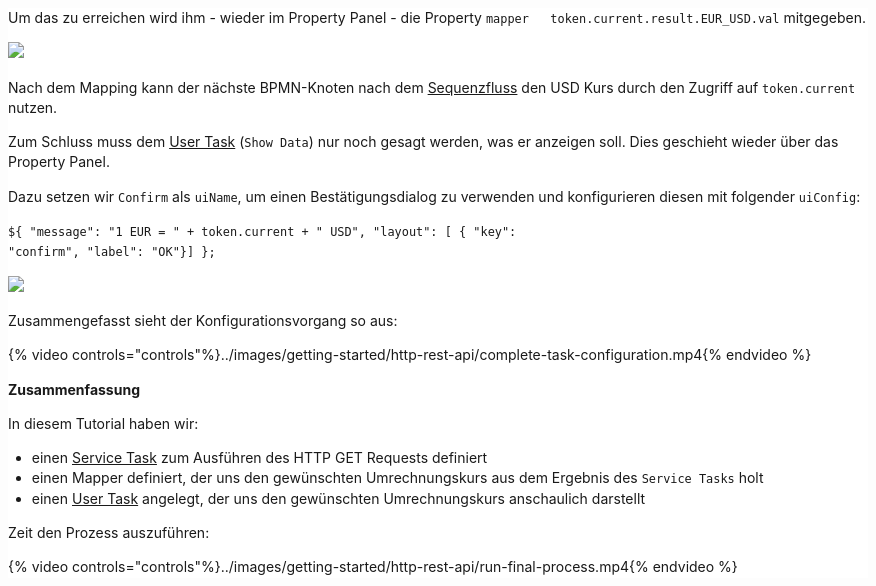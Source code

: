 Um das zu erreichen wird ihm - wieder im Property Panel - die Property
```mapper   token.current.result.EUR_USD.val```
mitgegeben.

<img src="../images/getting-started/http-rest-api/configure-sequence-flow-after-task.png" width="100%" />

Nach dem Mapping kann der nächste BPMN-Knoten nach dem [Sequenzfluss](../../GLOSSARY.md#sequenzfluss)
den USD Kurs durch den Zugriff auf `token.current` nutzen.

Zum Schluss muss dem [User Task](../../GLOSSARY.md#user-task)
(`Show Data`) nur noch gesagt werden, was er anzeigen soll. Dies geschieht
wieder über das Property Panel.

Dazu setzen wir `Confirm` als `uiName`, um einen Bestätigungsdialog zu
verwenden und konfigurieren diesen mit folgender `uiConfig`:

```
${ "message": "1 EUR = " + token.current + " USD", "layout": [ { "key":
"confirm", "label": "OK"}] };
```

<img src="../images/getting-started/http-rest-api/configure-show-data-user-task.png" width="100%" />

Zusammengefasst sieht der Konfigurationsvorgang so aus:

{% video controls="controls"%}../images/getting-started/http-rest-api/complete-task-configuration.mp4{% endvideo %}

**Zusammenfassung**

In diesem Tutorial haben wir:
- einen [Service Task](../../GLOSSARY.md#service-task) zum Ausführen des
HTTP GET Requests definiert
- einen Mapper definiert, der uns den gewünschten Umrechnungskurs aus dem
Ergebnis des `Service Tasks` holt
- einen [User Task](../../GLOSSARY.md#user-task) angelegt, der uns den
gewünschten Umrechnungskurs anschaulich darstellt

Zeit den Prozess auszuführen:

{% video controls="controls"%}../images/getting-started/http-rest-api/run-final-process.mp4{% endvideo %}

